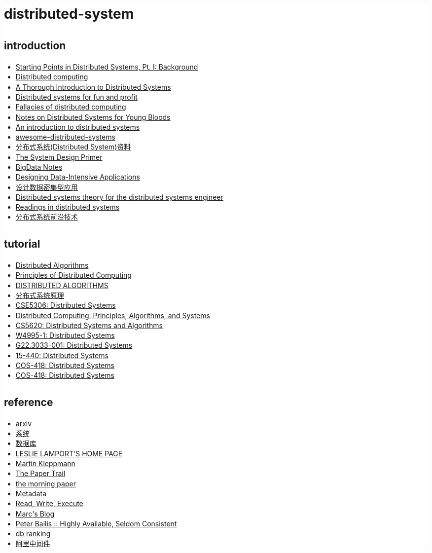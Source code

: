 # distributed-system

## introduction

- [Starting Points in Distributed Systems, Pt. I: Background](https://augescens.com/2014/01/18/dist-systems-starting-pts-i/)
- [Distributed computing](https://en.wikipedia.org/wiki/Distributed_computing)
- [A Thorough Introduction to Distributed Systems](https://hackernoon.com/a-thorough-introduction-to-distributed-systems-3b91562c9b3c)
- [Distributed systems for fun and profit](http://book.mixu.net/distsys/single-page.html)
- [Fallacies of distributed computing](https://en.wikipedia.org/wiki/Fallacies_of_distributed_computing)
- [Notes on Distributed Systems for Young Bloods](https://wenku.baidu.com/view/2ed750eeaf1ffc4fff47ac70.html)
- [An introduction to distributed systems](https://github.com/aphyr/distsys-class)
- [awesome-distributed-systems](https://github.com/theanalyst/awesome-distributed-systems)
- [分布式系统(Distributed System)资料](https://github.com/ty4z2008/Qix/blob/master/ds.md)
- [The System Design Primer](https://github.com/donnemartin/system-design-primer)
- [BigData Notes](https://github.com/heibaiying/BigData-Notes)
- [Designing Data-Intensive Applications](https://book.douban.com/subject/26197294/)
- [设计数据密集型应用](https://github.com/Vonng/ddia)
- [Distributed systems theory for the distributed systems engineer](https://www.the-paper-trail.org/post/2014-08-09-distributed-systems-theory-for-the-distributed-systems-engineer/)
- [Readings in distributed systems](http://christophermeiklejohn.com/distributed/systems/2013/07/12/readings-in-distributed-systems.html)
- [分布式系统前沿技术](https://www.infoq.cn/theme/48)

## tutorial

- [Distributed Algorithms](https://users.ics.aalto.fi/suomela/da/da-screen.pdf)
- [Principles of Distributed Computing ](https://disco.ethz.ch/courses/podc_allstars/)
- [DISTRIBUTED ALGORITHMS](http://read.pudn.com/downloads95/ebook/386159/Distributed.Algorithms.pdf)
- [分布式系统原理](https://wenku.baidu.com/view/d51da61414791711cc791714)
- [CSE5306: Distributed Systems](http://ranger.uta.edu/~jrao/CSE5306/fall2020/)
- [Distributed Computing: Principles, Algorithms, and Systems](https://www.cs.uic.edu/~ajayk/DCS-Book)
- [CS5620: Distributed Systems and Algorithms](http://homepage.divms.uiowa.edu/~ghosh/16618.html)
- [W4995-1: Distributed Systems](https://www.cs.columbia.edu/~du/ds/)
- [G22.3033-001: Distributed Systems](http://news.cs.nyu.edu/~jinyang/fa10/)
- [15-440: Distributed Systems](http://www.cs.cmu.edu/~dga/15-440/F10/)
- [COS-418: Distributed Systems](https://www.cs.princeton.edu/courses/archive/fall16/cos418/index.html)
- [COS-418: Distributed Systems](https://www.cs.princeton.edu/courses/archive/fall18/cos418/index.html)

## reference

- [arxiv](https://arxiv.org/)
- [系统](https://zhuanlan.zhihu.com/p/30264473)
- [数据库](https://www.jianshu.com/p/65570efd0ca3)
- [LESLIE LAMPORT'S HOME PAGE](http://www.lamport.org/)
- [Martin Kleppmann](https://martin.kleppmann.com/)
- [The Paper Trail](https://www.the-paper-trail.org/)
- [the morning paper](https://blog.acolyer.org/)
- [Metadata](http://muratbuffalo.blogspot.com/)
- [Read, Write, Execute](http://hh360.user.srcf.net/blog/)
- [Marc's Blog](https://brooker.co.za/blog/)
- [Peter Bailis :: Highly Available, Seldom Consistent](http://www.bailis.org/blog/)
- [db ranking](https://db-engines.com/en/ranking)
- [阿里中间件](http://140.205.61.252/)